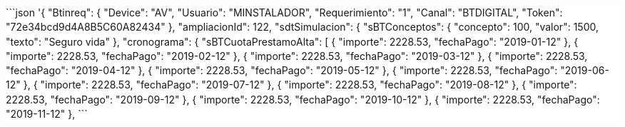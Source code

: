  
<code-block title="JSON">
```json
'{
	"Btinreq": {
      "Device": "AV",
      "Usuario": "MINSTALADOR",
      "Requerimiento": "1",
      "Canal": "BTDIGITAL",
      "Token": "72e34bcd9d4A8B5C60A82434"
   },
   "ampliacionId": 122,
   "sdtSimulacion": {
      "sBTConceptos": {
         "concepto": 100,
         "valor": 1500,
         "texto": "Seguro vida"
      },
      "cronograma": {
         "sBTCuotaPrestamoAlta": [
            {
               "importe": 2228.53,
               "fechaPago": "2019-01-12"
            },
            {
               "importe": 2228.53,
               "fechaPago": "2019-02-12"
            },
            {
               "importe": 2228.53,
               "fechaPago": "2019-03-12"
            },
            {
               "importe": 2228.53,
               "fechaPago": "2019-04-12"
            },
            {
               "importe": 2228.53,
               "fechaPago": "2019-05-12"
            },
            {
               "importe": 2228.53,
               "fechaPago": "2019-06-12"
            },
            {
               "importe": 2228.53,
               "fechaPago": "2019-07-12"
            },
            {
               "importe": 2228.53,
               "fechaPago": "2019-08-12"
            },
            {
               "importe": 2228.53,
               "fechaPago": "2019-09-12"
            },
            {
               "importe": 2228.53,
               "fechaPago": "2019-10-12"
            },
            {
               "importe": 2228.53,
               "fechaPago": "2019-11-12"
            },
```